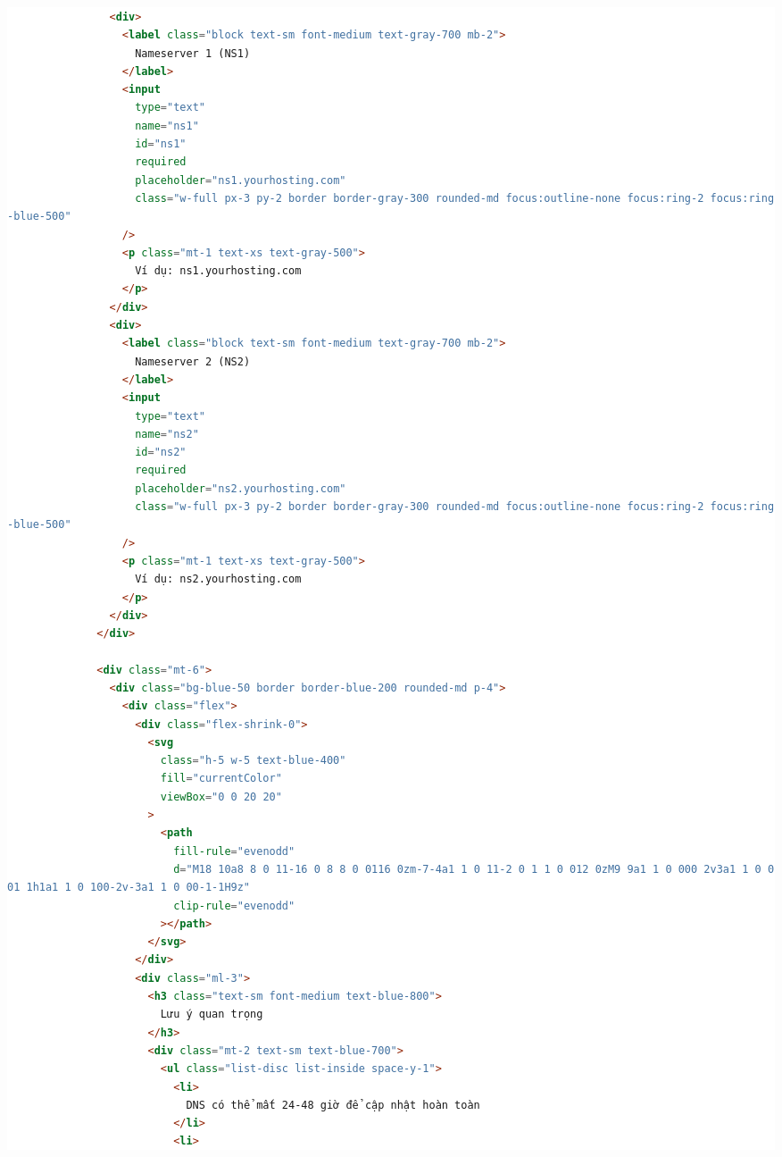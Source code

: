 ```html
                <div>
                  <label class="block text-sm font-medium text-gray-700 mb-2">
                    Nameserver 1 (NS1)
                  </label>
                  <input
                    type="text"
                    name="ns1"
                    id="ns1"
                    required
                    placeholder="ns1.yourhosting.com"
                    class="w-full px-3 py-2 border border-gray-300 rounded-md focus:outline-none focus:ring-2 focus:ring-blue-500"
                  />
                  <p class="mt-1 text-xs text-gray-500">
                    Ví dụ: ns1.yourhosting.com
                  </p>
                </div>
                <div>
                  <label class="block text-sm font-medium text-gray-700 mb-2">
                    Nameserver 2 (NS2)
                  </label>
                  <input
                    type="text"
                    name="ns2"
                    id="ns2"
                    required
                    placeholder="ns2.yourhosting.com"
                    class="w-full px-3 py-2 border border-gray-300 rounded-md focus:outline-none focus:ring-2 focus:ring-blue-500"
                  />
                  <p class="mt-1 text-xs text-gray-500">
                    Ví dụ: ns2.yourhosting.com
                  </p>
                </div>
              </div>

              <div class="mt-6">
                <div class="bg-blue-50 border border-blue-200 rounded-md p-4">
                  <div class="flex">
                    <div class="flex-shrink-0">
                      <svg
                        class="h-5 w-5 text-blue-400"
                        fill="currentColor"
                        viewBox="0 0 20 20"
                      >
                        <path
                          fill-rule="evenodd"
                          d="M18 10a8 8 0 11-16 0 8 8 0 0116 0zm-7-4a1 1 0 11-2 0 1 1 0 012 0zM9 9a1 1 0 000 2v3a1 1 0 001 1h1a1 1 0 100-2v-3a1 1 0 00-1-1H9z"
                          clip-rule="evenodd"
                        ></path>
                      </svg>
                    </div>
                    <div class="ml-3">
                      <h3 class="text-sm font-medium text-blue-800">
                        Lưu ý quan trọng
                      </h3>
                      <div class="mt-2 text-sm text-blue-700">
                        <ul class="list-disc list-inside space-y-1">
                          <li>
                            DNS có thể mất 24-48 giờ để cập nhật hoàn toàn
                          </li>
                          <li>
```